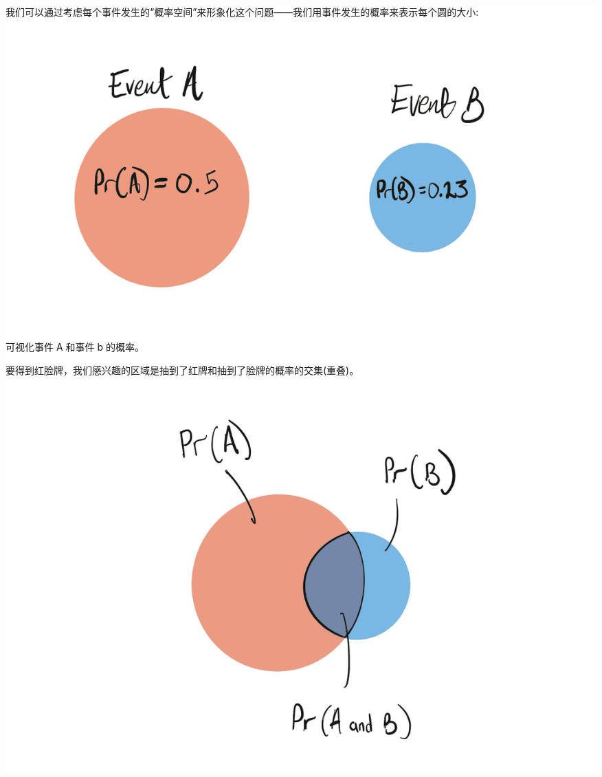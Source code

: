 我们可以通过考虑每个事件发生的“概率空间”来形象化这个问题——我们用事件发生的概率来表示每个圆的大小:

![](img/5c93ffcea884107b13d6bd16ad5f28e7.png)

可视化事件 A 和事件 b 的概率。

要得到红脸牌，我们感兴趣的区域是抽到了红牌和抽到了脸牌的概率的交集(重叠)。

![](img/1983fa8784795efec72ca1e889cc90d4.png)
